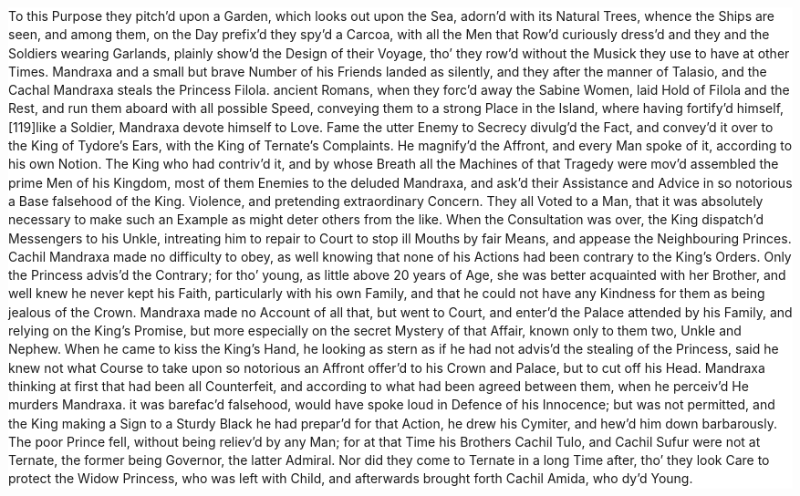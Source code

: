 To this Purpose they pitch’d upon a Garden, which looks out upon the Sea, adorn’d with its Natural Trees, whence the Ships are seen, and among them, on the Day prefix’d they spy’d a Carcoa, with all the Men that Row’d curiously dress’d and they and the Soldiers wearing Garlands, plainly show’d the Design of their Voyage, tho’ they row’d without the Musick they use to have at other Times. Mandraxa and a small but brave Number of his Friends landed as silently, and they after the manner of Talasio, and the Cachal Mandraxa steals the Princess Filola. ancient Romans, when they forc’d away the Sabine Women, laid Hold of Filola and the Rest, and run them aboard with all possible Speed, conveying them to a strong Place in the Island, where having fortify’d himself, [119]like a Soldier, Mandraxa devote himself to Love. Fame the utter Enemy to Secrecy divulg’d the Fact, and convey’d it over to the King of Tydore’s Ears, with the King of Ternate’s Complaints. He magnify’d the Affront, and every Man spoke of it, according to his own Notion. The King who had contriv’d it, and by whose Breath all the Machines of that Tragedy were mov’d assembled the prime Men of his Kingdom, most of them Enemies to the deluded Mandraxa, and ask’d their Assistance and Advice in so notorious a Base falsehood of the King. Violence, and pretending extraordinary Concern. They all Voted to a Man, that it was absolutely necessary to make such an Example as might deter others from the like. When the Consultation was over, the King dispatch’d Messengers to his Unkle, intreating him to repair to Court to stop ill Mouths by fair Means, and appease the Neighbouring Princes. Cachil Mandraxa made no difficulty to obey, as well knowing that none of his Actions had been contrary to the King’s Orders. Only the Princess advis’d the Contrary; for tho’ young, as little above 20 years of Age, she was better acquainted with her Brother, and well knew he never kept his Faith, particularly with his own Family, and that he could not have any Kindness for them as being jealous of the Crown. Mandraxa made no Account of all that, but went to Court, and enter’d the Palace attended by his Family, and relying on the King’s Promise, but more especially on the secret Mystery of that Affair, known only to them two, Unkle and Nephew. When he came to kiss the King’s Hand, he looking as stern as if he had not advis’d the stealing of the Princess, said he knew not what Course to take upon so notorious an Affront offer’d to his Crown and Palace, but to cut off his Head. Mandraxa thinking at first that had been all Counterfeit, and according to what had been agreed between them, when he perceiv’d He murders Mandraxa. it was barefac’d falsehood, would have spoke loud in Defence of his Innocence; but was not permitted, and the King making a Sign to a Sturdy Black he had prepar’d for that Action, he drew his Cymiter, and hew’d him down barbarously. The poor Prince fell, without being reliev’d by any Man; for at that Time his Brothers Cachil Tulo, and Cachil Sufur were not at Ternate, the former being Governor, the latter Admiral. Nor did they come to Ternate in a long Time after, tho’ they look Care to protect the Widow Princess, who was left with Child, and afterwards brought forth Cachil Amida, who dy’d Young.

